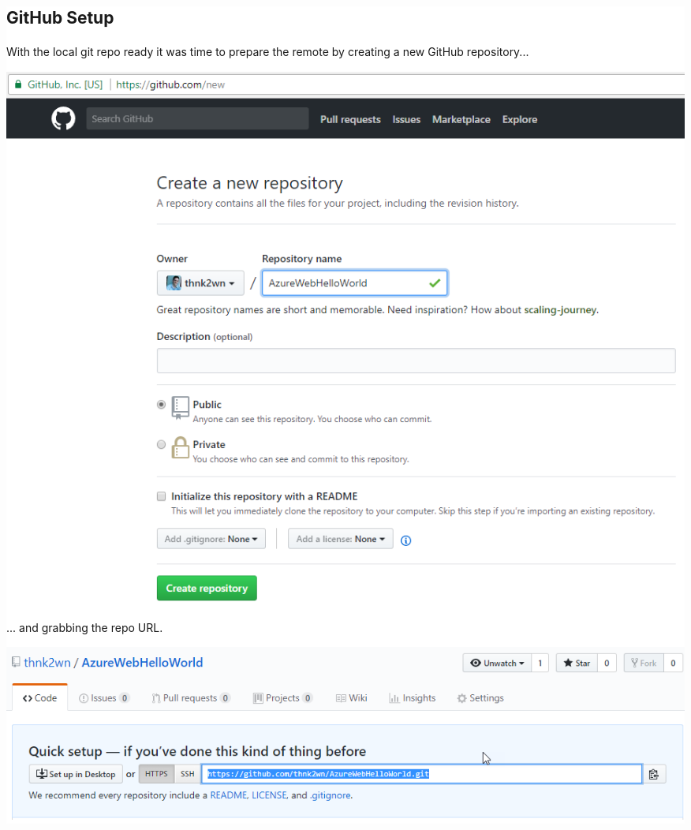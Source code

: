 ## GitHub Setup

With the local git repo ready it was time to prepare the remote by creating a new GitHub repository...

![](images/CreateGitHubRepo.png)

... and grabbing the repo URL.

![](images/GitHubRepoCreated.png)
